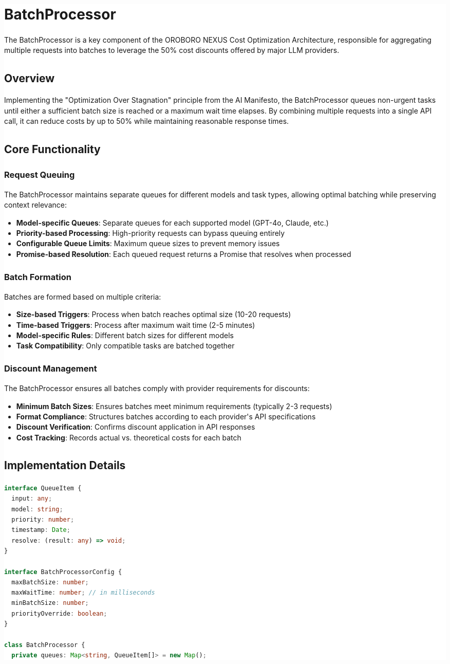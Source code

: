 # BatchProcessor

The BatchProcessor is a key component of the OROBORO NEXUS Cost Optimization Architecture, responsible for aggregating multiple requests into batches to leverage the 50% cost discounts offered by major LLM providers.

## Overview

Implementing the "Optimization Over Stagnation" principle from the AI Manifesto, the BatchProcessor queues non-urgent tasks until either a sufficient batch size is reached or a maximum wait time elapses. By combining multiple requests into a single API call, it can reduce costs by up to 50% while maintaining reasonable response times.

## Core Functionality

### Request Queuing

The BatchProcessor maintains separate queues for different models and task types, allowing optimal batching while preserving context relevance:

- **Model-specific Queues**: Separate queues for each supported model (GPT-4o, Claude, etc.)
- **Priority-based Processing**: High-priority requests can bypass queuing entirely
- **Configurable Queue Limits**: Maximum queue sizes to prevent memory issues
- **Promise-based Resolution**: Each queued request returns a Promise that resolves when processed

### Batch Formation

Batches are formed based on multiple criteria:

- **Size-based Triggers**: Process when batch reaches optimal size (10-20 requests)
- **Time-based Triggers**: Process after maximum wait time (2-5 minutes)
- **Model-specific Rules**: Different batch sizes for different models
- **Task Compatibility**: Only compatible tasks are batched together

### Discount Management

The BatchProcessor ensures all batches comply with provider requirements for discounts:

- **Minimum Batch Sizes**: Ensures batches meet minimum requirements (typically 2-3 requests)
- **Format Compliance**: Structures batches according to each provider's API specifications
- **Discount Verification**: Confirms discount application in API responses
- **Cost Tracking**: Records actual vs. theoretical costs for each batch

## Implementation Details

```typescript
interface QueueItem {
  input: any;
  model: string;
  priority: number;
  timestamp: Date;
  resolve: (result: any) => void;
}

interface BatchProcessorConfig {
  maxBatchSize: number;
  maxWaitTime: number; // in milliseconds
  minBatchSize: number;
  priorityOverride: boolean;
}

class BatchProcessor {
  private queues: Map<string, QueueItem[]> = new Map();
```